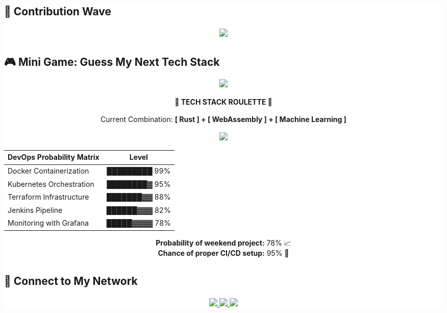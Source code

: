 ## 🌊 Contribution Wave

<div align="center">

<img src="https://github-readme-activity-graph.vercel.app/graph?username=Codex-v&theme=synthwave&bg_color=0D1117&color=FF6BCB&line=F8D866&point=FFFFFF&hide_border=true" width="100%"/>

</div>

## 🎮 Mini Game: Guess My Next Tech Stack

<div align="center">

<img src="https://github.com/Anmol-Baranwal/Cool-GIFs-For-GitHub/assets/74038190/7bb2cd59-76c9-4775-9eee-3e4d90d7eaeb" width="100"/>

**🎰 TECH STACK ROULETTE 🎰**

Current Combination: **[ Rust ] + [ WebAssembly ] + [ Machine Learning ]**

<img src="https://github.com/Anmol-Baranwal/Cool-GIFs-For-GitHub/assets/74038190/de038172-e903-4951-926c-755878deb0b4" width="80"/>

| DevOps Probability Matrix | Level |
|:--------------------------|:-----:|
| Docker Containerization | █████████ 99% |
| Kubernetes Orchestration | ████████▓ 95% |
| Terraform Infrastructure | ███████▓▓ 88% |
| Jenkins Pipeline | ██████▓▓▓ 82% |
| Monitoring with Grafana | █████▓▓▓▓ 78% |

**Probability of weekend project:** 78% 📈  
**Chance of proper CI/CD setup:** 95% 🚀

</div>

## 🚀 Connect to My Network

<div align="center">

<a href="https://linkedin.com/in/vedshah">
  <img src="https://img.shields.io/badge/LinkedIn-0077B5?style=for-the-badge&logo=linkedin&logoColor=white&style=plastic&labelColor=0077B5"/>
</a>
<a href="https://twitter.com/vedshah">
  <img src="https://img.shields.io/badge/Twitter-1DA1F2?style=for-the-badge&logo=twitter&logoColor=white&style=plastic&labelColor=1DA1F2"/>
</a>
<a href="mailto:ved@example.com">
  <img src="https://img.shields.io/badge/Email-D14836?style=for-the-badge&logo=gmail&logoColor=white&style=plastic&labelColor=D14836"/>
</a>

</div>
